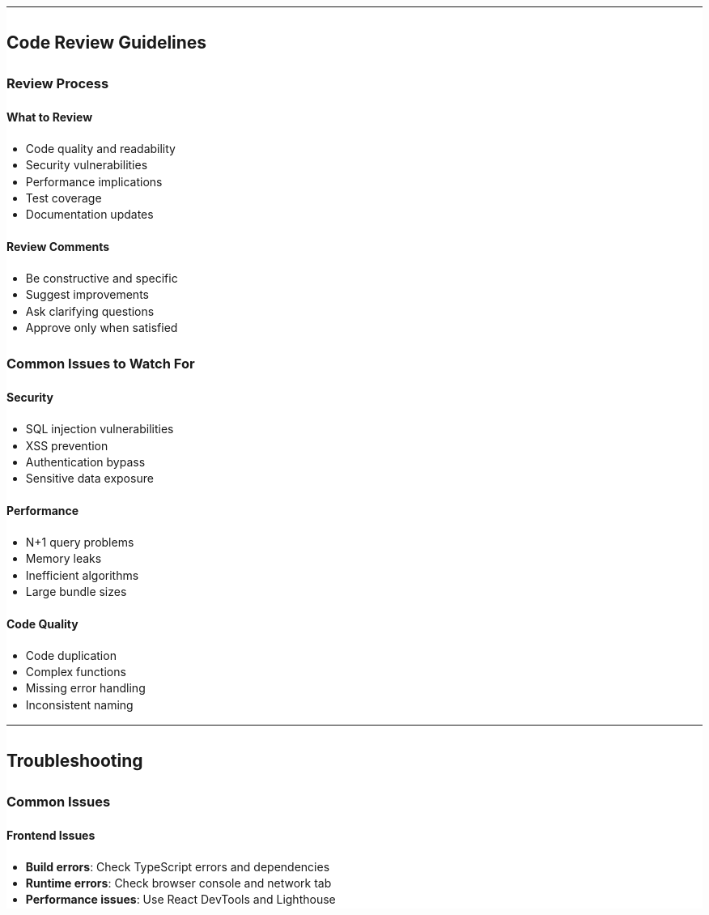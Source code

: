 ```typescript
```

---

## Code Review Guidelines

### Review Process

#### What to Review
- Code quality and readability
- Security vulnerabilities
- Performance implications
- Test coverage
- Documentation updates

#### Review Comments
- Be constructive and specific
- Suggest improvements
- Ask clarifying questions
- Approve only when satisfied

### Common Issues to Watch For

#### Security
- SQL injection vulnerabilities
- XSS prevention
- Authentication bypass
- Sensitive data exposure

#### Performance
- N+1 query problems
- Memory leaks
- Inefficient algorithms
- Large bundle sizes

#### Code Quality
- Code duplication
- Complex functions
- Missing error handling
- Inconsistent naming

---

## Troubleshooting

### Common Issues

#### Frontend Issues
- **Build errors**: Check TypeScript errors and dependencies
- **Runtime errors**: Check browser console and network tab
- **Performance issues**: Use React DevTools and Lighthouse
